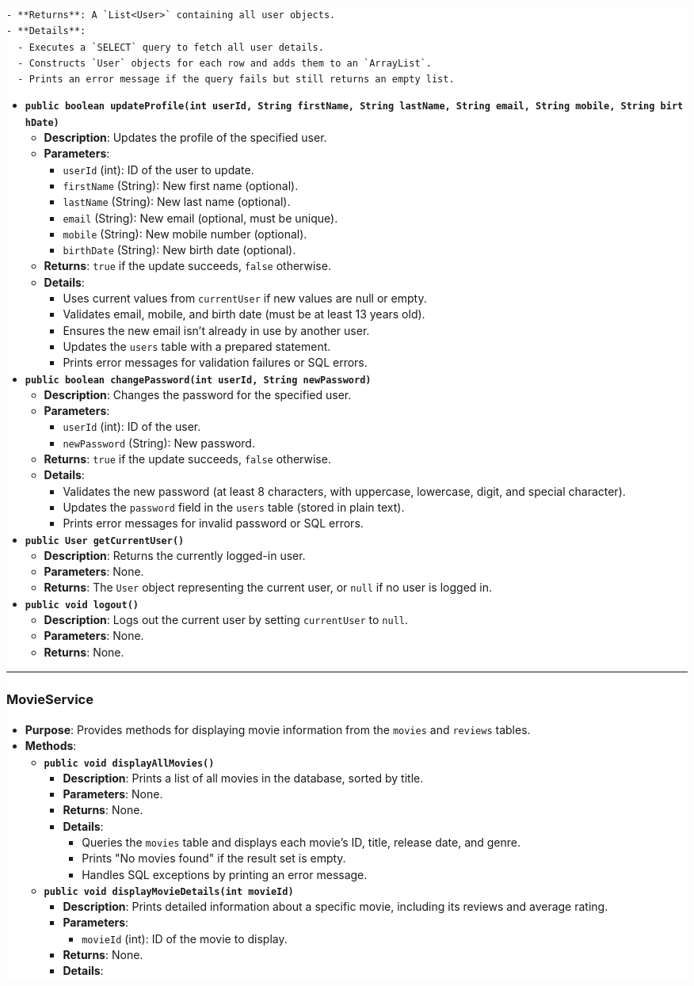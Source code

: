     - **Returns**: A `List<User>` containing all user objects.
    - **Details**:
      - Executes a `SELECT` query to fetch all user details.
      - Constructs `User` objects for each row and adds them to an `ArrayList`.
      - Prints an error message if the query fails but still returns an empty list.
  - **`public boolean updateProfile(int userId, String firstName, String lastName, String email, String mobile, String birthDate)`**
    - **Description**: Updates the profile of the specified user.
    - **Parameters**:
      - `userId` (int): ID of the user to update.
      - `firstName` (String): New first name (optional).
      - `lastName` (String): New last name (optional).
      - `email` (String): New email (optional, must be unique).
      - `mobile` (String): New mobile number (optional).
      - `birthDate` (String): New birth date (optional).
    - **Returns**: `true` if the update succeeds, `false` otherwise.
    - **Details**:
      - Uses current values from `currentUser` if new values are null or empty.
      - Validates email, mobile, and birth date (must be at least 13 years old).
      - Ensures the new email isn’t already in use by another user.
      - Updates the `users` table with a prepared statement.
      - Prints error messages for validation failures or SQL errors.
  - **`public boolean changePassword(int userId, String newPassword)`**
    - **Description**: Changes the password for the specified user.
    - **Parameters**:
      - `userId` (int): ID of the user.
      - `newPassword` (String): New password.
    - **Returns**: `true` if the update succeeds, `false` otherwise.
    - **Details**:
      - Validates the new password (at least 8 characters, with uppercase, lowercase, digit, and special character).
      - Updates the `password` field in the `users` table (stored in plain text).
      - Prints error messages for invalid password or SQL errors.
  - **`public User getCurrentUser()`**
    - **Description**: Returns the currently logged-in user.
    - **Parameters**: None.
    - **Returns**: The `User` object representing the current user, or `null` if no user is logged in.
  - **`public void logout()`**
    - **Description**: Logs out the current user by setting `currentUser` to `null`.
    - **Parameters**: None.
    - **Returns**: None.

---

### MovieService

- **Purpose**: Provides methods for displaying movie information from the `movies` and `reviews` tables.
- **Methods**:
  - **`public void displayAllMovies()`**
    - **Description**: Prints a list of all movies in the database, sorted by title.
    - **Parameters**: None.
    - **Returns**: None.
    - **Details**:
      - Queries the `movies` table and displays each movie’s ID, title, release date, and genre.
      - Prints "No movies found" if the result set is empty.
      - Handles SQL exceptions by printing an error message.
  - **`public void displayMovieDetails(int movieId)`**
    - **Description**: Prints detailed information about a specific movie, including its reviews and average rating.
    - **Parameters**:
      - `movieId` (int): ID of the movie to display.
    - **Returns**: None.
    - **Details**:
